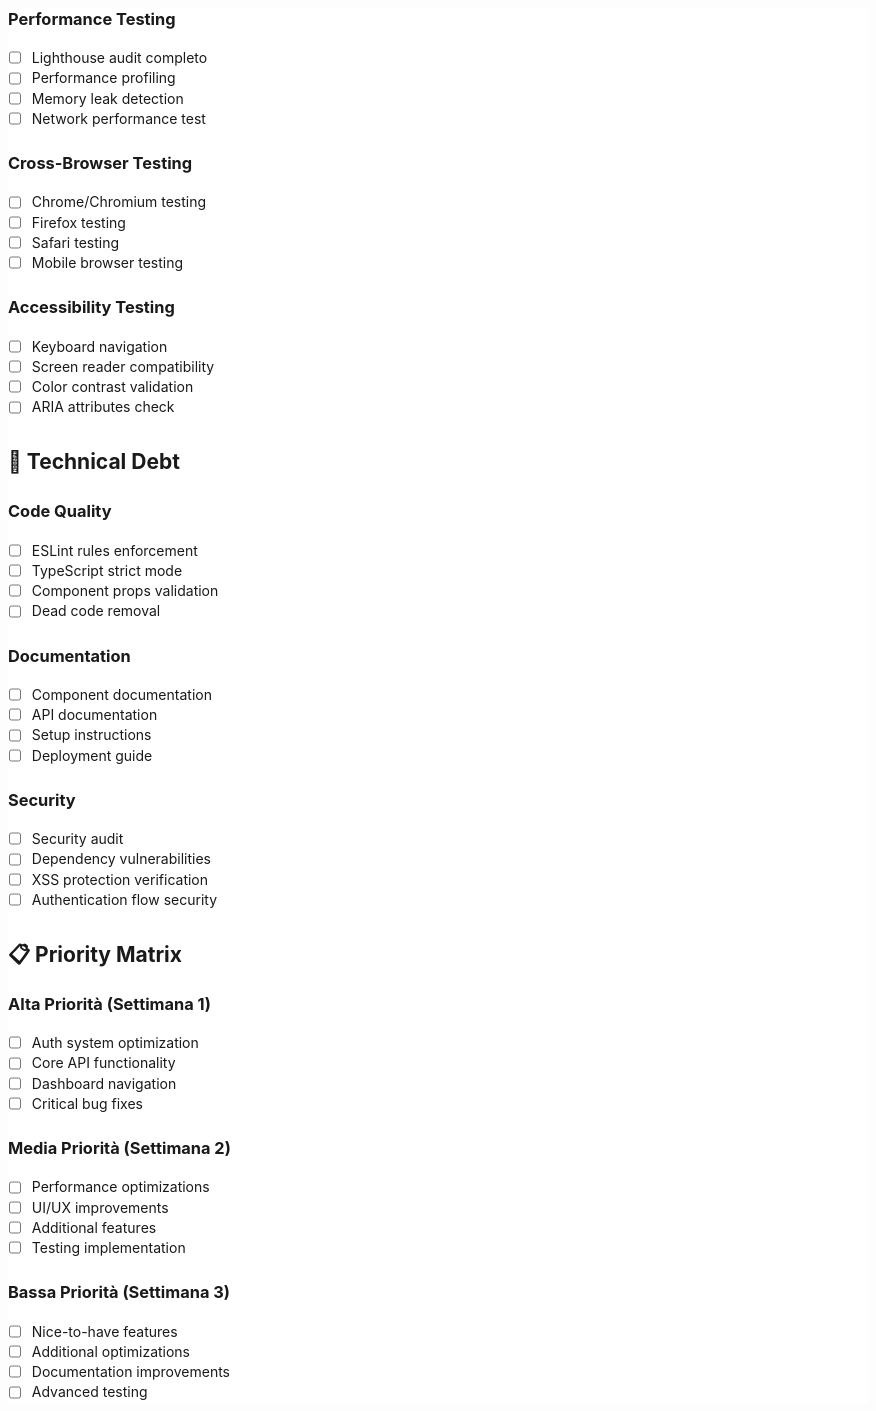 ### Performance Testing
- [ ] Lighthouse audit completo
- [ ] Performance profiling
- [ ] Memory leak detection
- [ ] Network performance test

### Cross-Browser Testing
- [ ] Chrome/Chromium testing
- [ ] Firefox testing
- [ ] Safari testing
- [ ] Mobile browser testing

### Accessibility Testing
- [ ] Keyboard navigation
- [ ] Screen reader compatibility
- [ ] Color contrast validation
- [ ] ARIA attributes check

## 🔧 Technical Debt

### Code Quality
- [ ] ESLint rules enforcement
- [ ] TypeScript strict mode
- [ ] Component props validation
- [ ] Dead code removal

### Documentation
- [ ] Component documentation
- [ ] API documentation
- [ ] Setup instructions
- [ ] Deployment guide

### Security
- [ ] Security audit
- [ ] Dependency vulnerabilities
- [ ] XSS protection verification
- [ ] Authentication flow security

## 📋 Priority Matrix

### Alta Priorità (Settimana 1)
- [ ] Auth system optimization
- [ ] Core API functionality
- [ ] Dashboard navigation
- [ ] Critical bug fixes

### Media Priorità (Settimana 2)
- [ ] Performance optimizations
- [ ] UI/UX improvements
- [ ] Additional features
- [ ] Testing implementation

### Bassa Priorità (Settimana 3)
- [ ] Nice-to-have features
- [ ] Additional optimizations
- [ ] Documentation improvements
- [ ] Advanced testing
